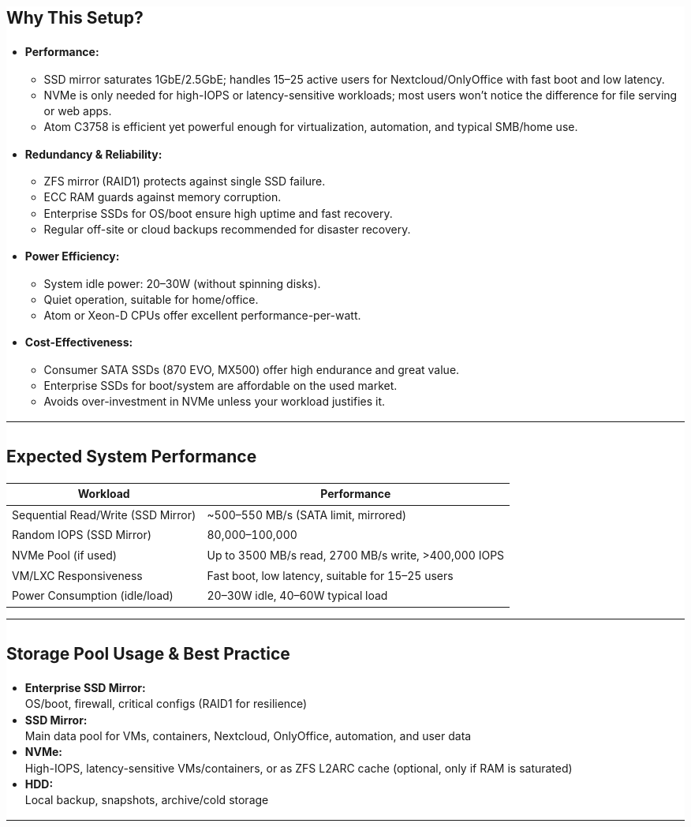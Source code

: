 
## **Why This Setup?**

- **Performance:**  
  - SSD mirror saturates 1GbE/2.5GbE; handles 15–25 active users for Nextcloud/OnlyOffice with fast boot and low latency.
  - NVMe is only needed for high-IOPS or latency-sensitive workloads; most users won’t notice the difference for file serving or web apps.
  - Atom C3758 is efficient yet powerful enough for virtualization, automation, and typical SMB/home use.

- **Redundancy & Reliability:**  
  - ZFS mirror (RAID1) protects against single SSD failure.
  - ECC RAM guards against memory corruption.
  - Enterprise SSDs for OS/boot ensure high uptime and fast recovery.
  - Regular off-site or cloud backups recommended for disaster recovery.

- **Power Efficiency:**  
  - System idle power: 20–30W (without spinning disks).
  - Quiet operation, suitable for home/office.
  - Atom or Xeon-D CPUs offer excellent performance-per-watt.

- **Cost-Effectiveness:**  
  - Consumer SATA SSDs (870 EVO, MX500) offer high endurance and great value.
  - Enterprise SSDs for boot/system are affordable on the used market.
  - Avoids over-investment in NVMe unless your workload justifies it.

---

## **Expected System Performance**

| **Workload**                        | **Performance**                                   |
|--------------------------------------|---------------------------------------------------|
| Sequential Read/Write (SSD Mirror)   | ~500–550 MB/s (SATA limit, mirrored)              |
| Random IOPS (SSD Mirror)             | 80,000–100,000                                    |
| NVMe Pool (if used)                  | Up to 3500 MB/s read, 2700 MB/s write, >400,000 IOPS |
| VM/LXC Responsiveness                | Fast boot, low latency, suitable for 15–25 users  |
| Power Consumption (idle/load)        | 20–30W idle, 40–60W typical load                  |

---

## **Storage Pool Usage & Best Practice**

- **Enterprise SSD Mirror:**  
  OS/boot, firewall, critical configs (RAID1 for resilience)
- **SSD Mirror:**  
  Main data pool for VMs, containers, Nextcloud, OnlyOffice, automation, and user data
- **NVMe:**  
  High-IOPS, latency-sensitive VMs/containers, or as ZFS L2ARC cache (optional, only if RAM is saturated)
- **HDD:**  
  Local backup, snapshots, archive/cold storage

---
